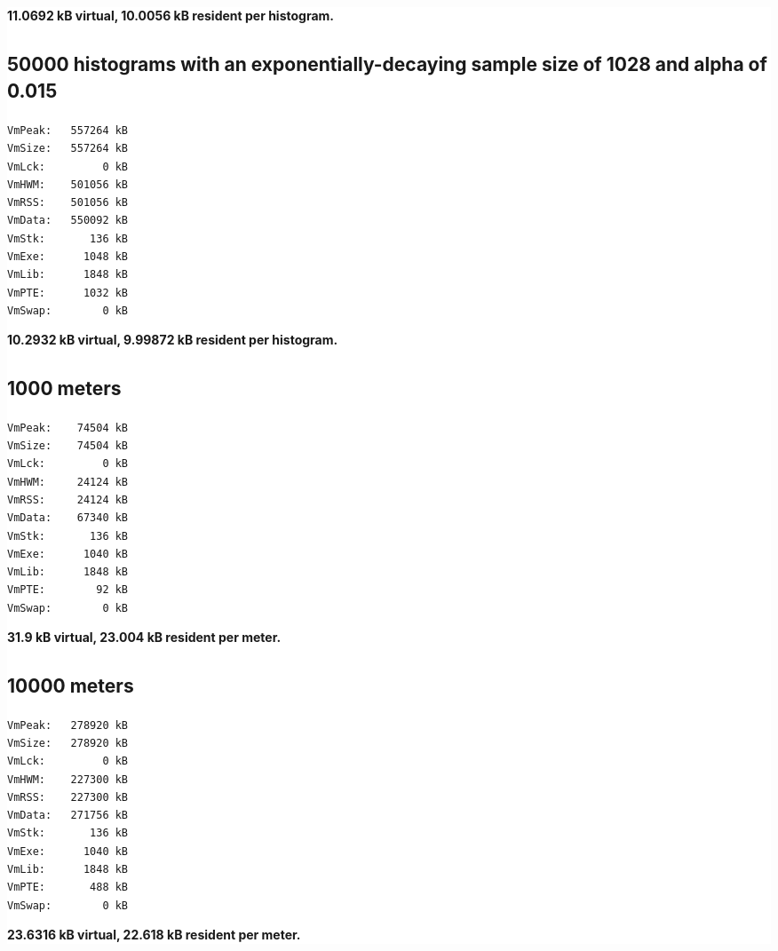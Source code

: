 **11.0692 kB virtual, 10.0056 kB resident per histogram.**

50000 histograms with an exponentially-decaying sample size of 1028 and alpha of 0.015
--------------------------------------------------------------------------------------

```
VmPeak:   557264 kB
VmSize:   557264 kB
VmLck:         0 kB
VmHWM:    501056 kB
VmRSS:    501056 kB
VmData:   550092 kB
VmStk:       136 kB
VmExe:      1048 kB
VmLib:      1848 kB
VmPTE:      1032 kB
VmSwap:        0 kB
```

**10.2932 kB virtual, 9.99872 kB resident per histogram.**

1000 meters
-----------

```
VmPeak:    74504 kB
VmSize:    74504 kB
VmLck:         0 kB
VmHWM:     24124 kB
VmRSS:     24124 kB
VmData:    67340 kB
VmStk:       136 kB
VmExe:      1040 kB
VmLib:      1848 kB
VmPTE:        92 kB
VmSwap:        0 kB
```

**31.9 kB virtual, 23.004 kB resident per meter.**

10000 meters
------------

```
VmPeak:   278920 kB
VmSize:   278920 kB
VmLck:         0 kB
VmHWM:    227300 kB
VmRSS:    227300 kB
VmData:   271756 kB
VmStk:       136 kB
VmExe:      1040 kB
VmLib:      1848 kB
VmPTE:       488 kB
VmSwap:        0 kB
```

**23.6316 kB virtual, 22.618 kB resident per meter.**

